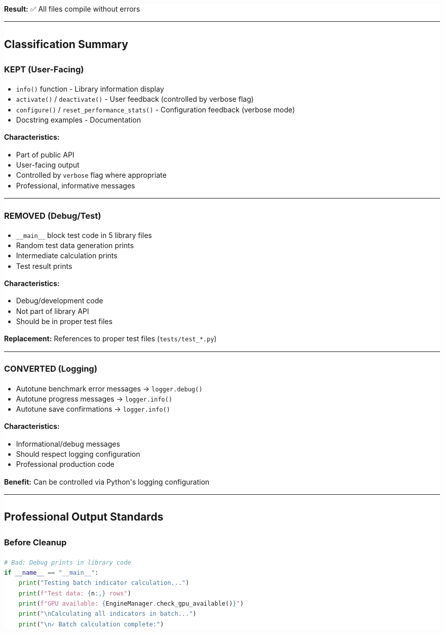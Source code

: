 **Result:** ✅ All files compile without errors

---

## Classification Summary

### KEPT (User-Facing)
- `info()` function - Library information display
- `activate()` / `deactivate()` - User feedback (controlled by verbose flag)
- `configure()` / `reset_performance_stats()` - Configuration feedback (verbose mode)
- Docstring examples - Documentation

**Characteristics:**
- Part of public API
- User-facing output
- Controlled by `verbose` flag where appropriate
- Professional, informative messages

---

### REMOVED (Debug/Test)
- `__main__` block test code in 5 library files
- Random test data generation prints
- Intermediate calculation prints
- Test result prints

**Characteristics:**
- Debug/development code
- Not part of library API
- Should be in proper test files

**Replacement:** References to proper test files (`tests/test_*.py`)

---

### CONVERTED (Logging)
- Autotune benchmark error messages → `logger.debug()`
- Autotune progress messages → `logger.info()`
- Autotune save confirmations → `logger.info()`

**Characteristics:**
- Informational/debug messages
- Should respect logging configuration
- Professional production code

**Benefit:** Can be controlled via Python's logging configuration

---

## Professional Output Standards

### Before Cleanup
```python
# Bad: Debug prints in library code
if __name__ == "__main__":
    print("Testing batch indicator calculation...")
    print(f"Test data: {n:,} rows")
    print(f"GPU available: {EngineManager.check_gpu_available()}")
    print("\nCalculating all indicators in batch...")
    print("\n✓ Batch calculation complete:")
```
